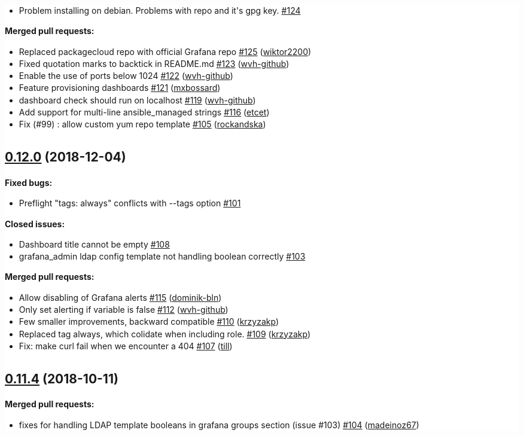 - Problem installing on debian. Problems with repo and it's gpg key. [\#124](https://github.com/cloudalchemy/ansible-grafana/issues/124)

**Merged pull requests:**

- Replaced packagecloud repo with official Grafana repo [\#125](https://github.com/cloudalchemy/ansible-grafana/pull/125) ([wiktor2200](https://github.com/wiktor2200))
- Fixed quotation marks to backtick in README.md [\#123](https://github.com/cloudalchemy/ansible-grafana/pull/123) ([wvh-github](https://github.com/wvh-github))
- Enable the use of ports below 1024 [\#122](https://github.com/cloudalchemy/ansible-grafana/pull/122) ([wvh-github](https://github.com/wvh-github))
- Feature provisioning dashboards [\#121](https://github.com/cloudalchemy/ansible-grafana/pull/121) ([mxbossard](https://github.com/mxbossard))
- dashboard check should run on localhost [\#119](https://github.com/cloudalchemy/ansible-grafana/pull/119) ([wvh-github](https://github.com/wvh-github))
- Add support for multi-line ansible\_managed strings [\#116](https://github.com/cloudalchemy/ansible-grafana/pull/116) ([etcet](https://github.com/etcet))
- Fix \(\#99\) : allow custom yum repo template [\#105](https://github.com/cloudalchemy/ansible-grafana/pull/105) ([rockandska](https://github.com/rockandska))

## [0.12.0](https://galaxy.ansible.com/cloudalchemy/grafana) (2018-12-04)
**Fixed bugs:**

- Preflight "tags: always" conflicts with --tags option [\#101](https://github.com/cloudalchemy/ansible-grafana/issues/101)

**Closed issues:**

- Dashboard title cannot be empty [\#108](https://github.com/cloudalchemy/ansible-grafana/issues/108)
- grafana\_admin ldap config template not handling boolean correctly [\#103](https://github.com/cloudalchemy/ansible-grafana/issues/103)

**Merged pull requests:**

- Allow disabling of Grafana alerts [\#115](https://github.com/cloudalchemy/ansible-grafana/pull/115) ([dominik-bln](https://github.com/dominik-bln))
- Only set alerting if variable is false [\#112](https://github.com/cloudalchemy/ansible-grafana/pull/112) ([wvh-github](https://github.com/wvh-github))
- Few smaller improvements, backward compatible [\#110](https://github.com/cloudalchemy/ansible-grafana/pull/110) ([krzyzakp](https://github.com/krzyzakp))
- Replaced tag always, which colidate when including role.  [\#109](https://github.com/cloudalchemy/ansible-grafana/pull/109) ([krzyzakp](https://github.com/krzyzakp))
- Fix: make curl fail when we encounter a 404 [\#107](https://github.com/cloudalchemy/ansible-grafana/pull/107) ([till](https://github.com/till))

## [0.11.4](https://galaxy.ansible.com/cloudalchemy/grafana) (2018-10-11)
**Merged pull requests:**

- fixes for handling LDAP template booleans in grafana groups section \(issue \#103\) [\#104](https://github.com/cloudalchemy/ansible-grafana/pull/104) ([madeinoz67](https://github.com/madeinoz67))
